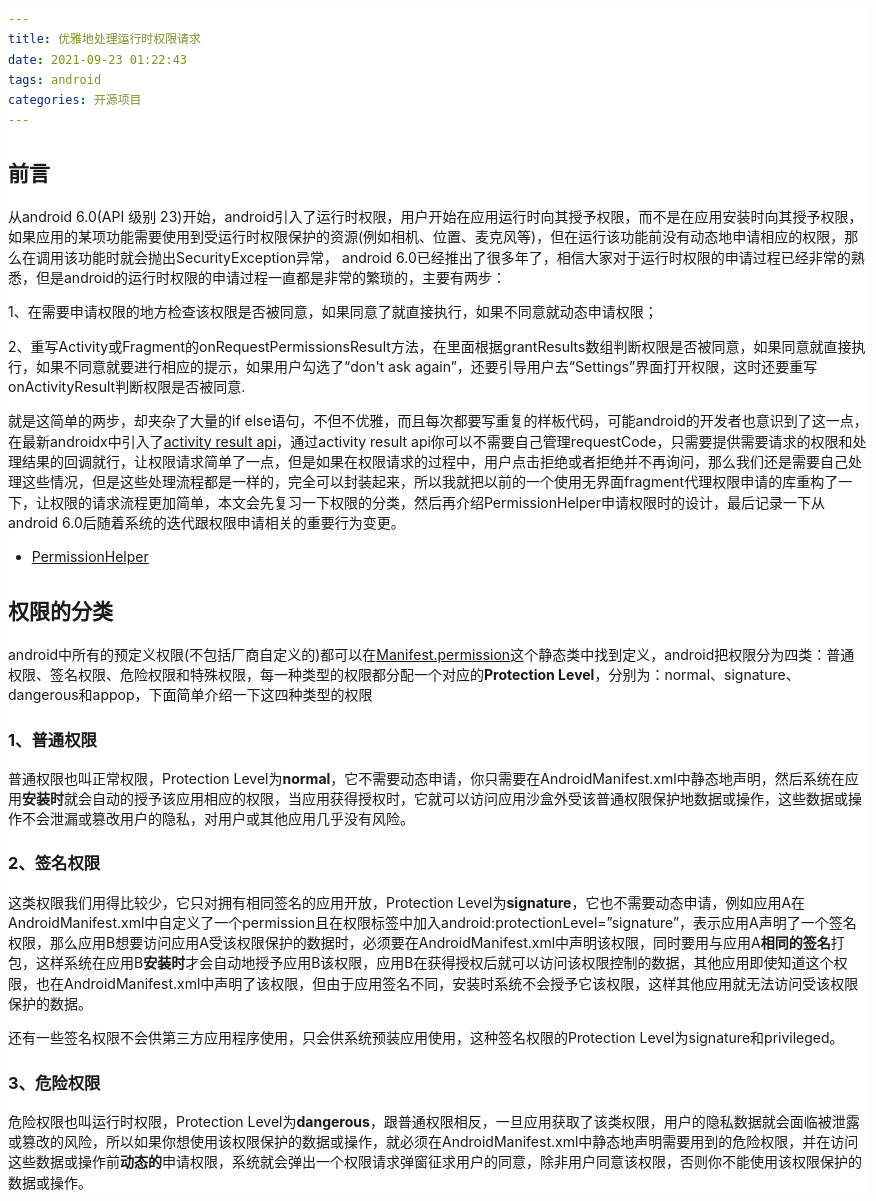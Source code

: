 ```yaml
---
title: 优雅地处理运行时权限请求
date: 2021-09-23 01:22:43
tags: android
categories: 开源项目
---
```


## 前言

从android 6.0(API 级别 23)开始，android引入了运行时权限，用户开始在应用运行时向其授予权限，而不是在应用安装时向其授予权限，如果应用的某项功能需要使用到受运行时权限保护的资源(例如相机、位置、麦克风等)，但在运行该功能前没有动态地申请相应的权限，那么在调用该功能时就会抛出SecurityException异常， android 6.0已经推出了很多年了，相信大家对于运行时权限的申请过程已经非常的熟悉，但是android的运行时权限的申请过程一直都是非常的繁琐的，主要有两步：

1、在需要申请权限的地方检查该权限是否被同意，如果同意了就直接执行，如果不同意就动态申请权限；

2、重写Activity或Fragment的onRequestPermissionsResult方法，在里面根据grantResults数组判断权限是否被同意，如果同意就直接执行，如果不同意就要进行相应的提示，如果用户勾选了“don't ask again”，还要引导用户去“Settings”界面打开权限，这时还要重写onActivityResult判断权限是否被同意.

就是这简单的两步，却夹杂了大量的if else语句，不但不优雅，而且每次都要写重复的样板代码，可能android的开发者也意识到了这一点，在最新androidx中引入了[activity result api](https://developer.android.com/training/basics/intents/result)，通过activity result api你可以不需要自己管理requestCode，只需要提供需要请求的权限和处理结果的回调就行，让权限请求简单了一点，但是如果在权限请求的过程中，用户点击拒绝或者拒绝并不再询问，那么我们还是需要自己处理这些情况，但是这些处理流程都是一样的，完全可以封装起来，所以我就把以前的一个使用无界面fragment代理权限申请的库重构了一下，让权限的请求流程更加简单，本文会先复习一下权限的分类，然后再介绍PermissionHelper申请权限时的设计，最后记录一下从android 6.0后随着系统的迭代跟权限申请相关的重要行为变更。

- [PermissionHelper](https://github.com/rain9155/PermissionHelper)

## 权限的分类

android中所有的预定义权限(不包括厂商自定义的)都可以在[Manifest.permission](https://developer.android.google.cn/reference/android/Manifest.permission)这个静态类中找到定义，android把权限分为四类：普通权限、签名权限、危险权限和特殊权限，每一种类型的权限都分配一个对应的**Protection Level**，分别为：normal、signature、dangerous和appop，下面简单介绍一下这四种类型的权限

### 1、普通权限

普通权限也叫正常权限，Protection Level为**normal**，它不需要动态申请，你只需要在AndroidManifest.xml中静态地声明，然后系统在应用**安装时**就会自动的授予该应用相应的权限，当应用获得授权时，它就可以访问应用沙盒外受该普通权限保护地数据或操作，这些数据或操作不会泄漏或篡改用户的隐私，对用户或其他应用几乎没有风险。

### 2、签名权限

这类权限我们用得比较少，它只对拥有相同签名的应用开放，Protection Level为**signature**，它也不需要动态申请，例如应用A在AndroidManifest.xml中自定义了一个permission且在权限标签中加入android:protectionLevel=”signature”，表示应用A声明了一个签名权限，那么应用B想要访问应用A受该权限保护的数据时，必须要在AndroidManifest.xml中声明该权限，同时要用与应用A**相同的签名**打包，这样系统在应用B**安装时**才会自动地授予应用B该权限，应用B在获得授权后就可以访问该权限控制的数据，其他应用即使知道这个权限，也在AndroidManifest.xml中声明了该权限，但由于应用签名不同，安装时系统不会授予它该权限，这样其他应用就无法访问受该权限保护的数据。

还有一些签名权限不会供第三方应用程序使用，只会供系统预装应用使用，这种签名权限的Protection Level为signature和privileged。

### 3、危险权限

危险权限也叫运行时权限，Protection Level为**dangerous**，跟普通权限相反，一旦应用获取了该类权限，用户的隐私数据就会面临被泄露或篡改的风险，所以如果你想使用该权限保护的数据或操作，就必须在AndroidManifest.xml中静态地声明需要用到的危险权限，并在访问这些数据或操作前**动态的**申请权限，系统就会弹出一个权限请求弹窗征求用户的同意，除非用户同意该权限，否则你不能使用该权限保护的数据或操作。
